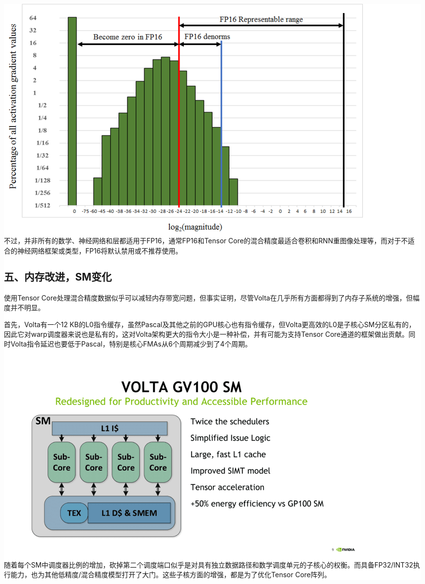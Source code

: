 ![](../imgs/122.png)   
不过，并非所有的数学、神经网络和层都适用于FP16，通常FP16和Tensor Core的混合精度最适合卷积和RNN重图像处理等，而对于不适合的神经网络框架或类型，FP16将默认禁用或不推荐使用。

## 五、内存改进，SM变化
使用Tensor Core处理混合精度数据似乎可以减轻内存带宽问题，但事实证明，尽管Volta在几乎所有方面都得到了内存子系统的增强，但幅度并不明显。

首先，Volta有一个12 KB的L0指令缓存，虽然Pascal及其他之前的GPU核心也有指令缓存，但Volta更高效的L0是子核心SM分区私有的，因此它对warp调度器来说也是私有的，这对Volta架构更大的指令大小是一种补偿，并有可能为支持Tensor Core通道的框架做出贡献。同时Volta指令延迟也要低于Pascal，特别是核心FMAs从6个周期减少到了4个周期。

![](../imgs/123.png)   
随着每个SM中调度器比例的增加，砍掉第二个调度端口似乎是对具有独立数据路径和数学调度单元的子核心的权衡。而具备FP32/INT32执行能力，也为其他低精度/混合精度模型打开了大门。这些子核方面的增强，都是为了优化Tensor Core阵列。
